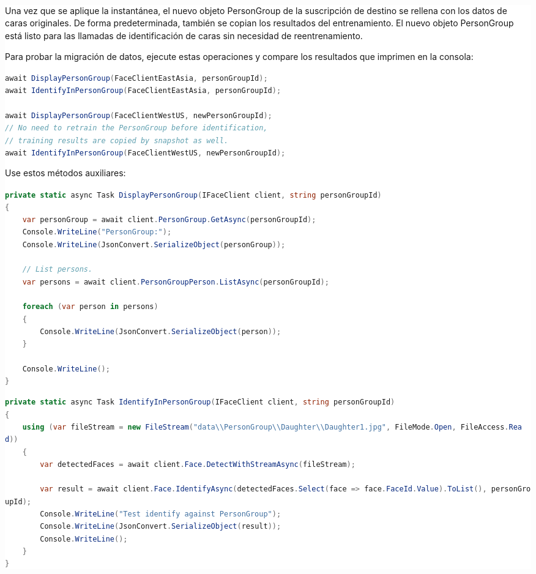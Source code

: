 Una vez que se aplique la instantánea, el nuevo objeto PersonGroup de la suscripción de destino se rellena con los datos de caras originales. De forma predeterminada, también se copian los resultados del entrenamiento. El nuevo objeto PersonGroup está listo para las llamadas de identificación de caras sin necesidad de reentrenamiento.

Para probar la migración de datos, ejecute estas operaciones y compare los resultados que imprimen en la consola:

```csharp
await DisplayPersonGroup(FaceClientEastAsia, personGroupId);
await IdentifyInPersonGroup(FaceClientEastAsia, personGroupId);

await DisplayPersonGroup(FaceClientWestUS, newPersonGroupId);
// No need to retrain the PersonGroup before identification,
// training results are copied by snapshot as well.
await IdentifyInPersonGroup(FaceClientWestUS, newPersonGroupId);
```

Use estos métodos auxiliares:

```csharp
private static async Task DisplayPersonGroup(IFaceClient client, string personGroupId)
{
    var personGroup = await client.PersonGroup.GetAsync(personGroupId);
    Console.WriteLine("PersonGroup:");
    Console.WriteLine(JsonConvert.SerializeObject(personGroup));

    // List persons.
    var persons = await client.PersonGroupPerson.ListAsync(personGroupId);

    foreach (var person in persons)
    {
        Console.WriteLine(JsonConvert.SerializeObject(person));
    }

    Console.WriteLine();
}
```

```csharp
private static async Task IdentifyInPersonGroup(IFaceClient client, string personGroupId)
{
    using (var fileStream = new FileStream("data\\PersonGroup\\Daughter\\Daughter1.jpg", FileMode.Open, FileAccess.Read))
    {
        var detectedFaces = await client.Face.DetectWithStreamAsync(fileStream);

        var result = await client.Face.IdentifyAsync(detectedFaces.Select(face => face.FaceId.Value).ToList(), personGroupId);
        Console.WriteLine("Test identify against PersonGroup");
        Console.WriteLine(JsonConvert.SerializeObject(result));
        Console.WriteLine();
    }
}
```
